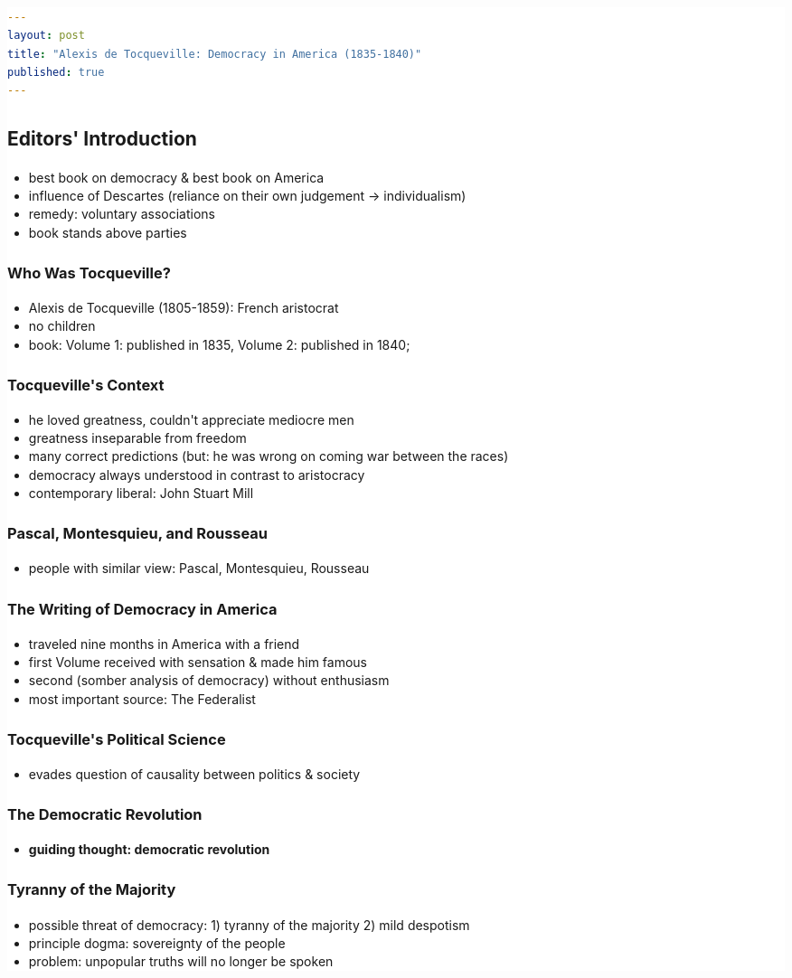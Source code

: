 ```yaml
---
layout: post
title: "Alexis de Tocqueville: Democracy in America (1835-1840)"
published: true
---
```


## Editors' Introduction

- best book on democracy & best book on America
- influence of Descartes (reliance on their own judgement → individualism)
- remedy: voluntary associations
- book stands above parties

### Who Was Tocqueville?

- Alexis de Tocqueville (1805-1859): French aristocrat
- no children
- book: Volume 1: published in 1835, Volume 2: published in 1840;

### Tocqueville's Context

- he loved greatness, couldn't appreciate mediocre men
- greatness inseparable from freedom
- many correct predictions (but: he was wrong on coming war between the races)
- democracy always understood in contrast to aristocracy
- contemporary liberal: John Stuart Mill

### Pascal, Montesquieu, and Rousseau

- people with similar view: Pascal, Montesquieu, Rousseau

### The Writing of Democracy in America

- traveled nine months in America with a friend
- first Volume received with sensation & made him famous
- second (somber analysis of democracy) without enthusiasm
- most important source: The Federalist

### Tocqueville's Political Science

- evades question of causality between politics & society

### The Democratic Revolution

- **guiding thought: democratic revolution**

### Tyranny of the Majority

- possible threat of democracy: 1) tyranny of the majority 2) mild despotism
- principle dogma: sovereignty of the people
- problem: unpopular truths will no longer be spoken
